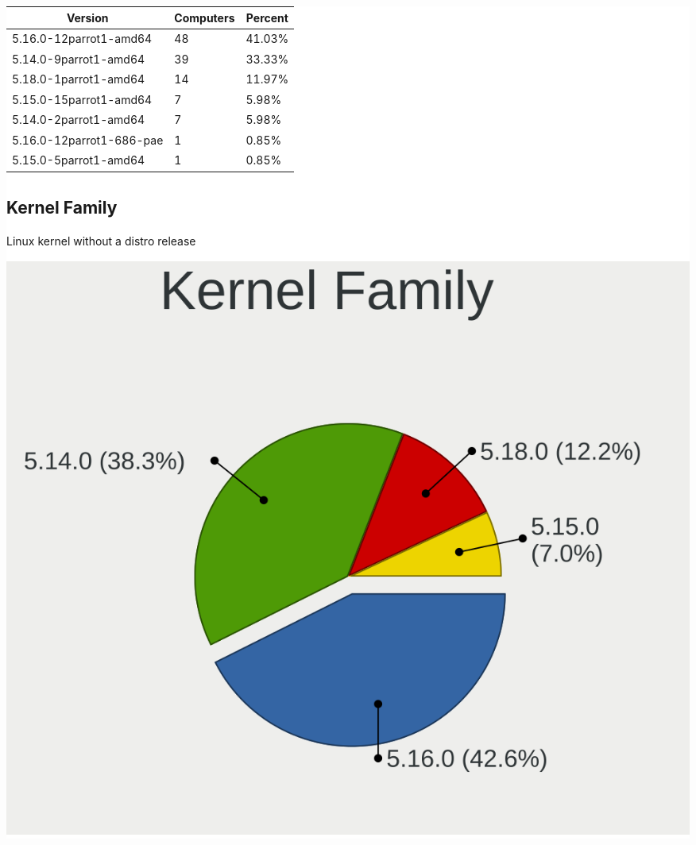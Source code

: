 
| Version                  | Computers | Percent |
|--------------------------|-----------|---------|
| 5.16.0-12parrot1-amd64   | 48        | 41.03%  |
| 5.14.0-9parrot1-amd64    | 39        | 33.33%  |
| 5.18.0-1parrot1-amd64    | 14        | 11.97%  |
| 5.15.0-15parrot1-amd64   | 7         | 5.98%   |
| 5.14.0-2parrot1-amd64    | 7         | 5.98%   |
| 5.16.0-12parrot1-686-pae | 1         | 0.85%   |
| 5.15.0-5parrot1-amd64    | 1         | 0.85%   |

Kernel Family
-------------

Linux kernel without a distro release

![Kernel Family](./All/images/pie_chart/os_kernel_family.svg)
